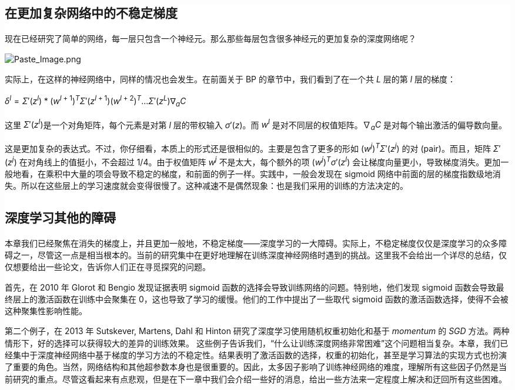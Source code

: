 ## 在更加复杂网络中的不稳定梯度 

现在已经研究了简单的网络，每一层只包含一个神经元。那么那些每层包含很多神经元的更加复杂的深度网络呢？ 
 
![Paste_Image.png](images/158.png) 
 
实际上，在这样的神经网络中，同样的情况也会发生。在前面关于 BP 的章节中，我们看到了在一个共 $L$ 层的第 $l$ 层的梯度： 
 
$\delta^l = \Sigma'(z^l)*(w^{l+1})^T\Sigma'(z^{l+1})(w^{l+2})^T...\Sigma'(z^L)\nabla_{a} C$ 
 
这里 $\Sigma'(z^l)$是一个对角矩阵，每个元素是对第 $l$ 层的带权输入 $\sigma'(z)$。而 $w^l$ 是对不同层的权值矩阵。$\nabla_{a} C$ 是对每个输出激活的偏导数向量。 
 
这是更加复杂的表达式。不过，你仔细看，本质上的形式还是很相似的。主要是包含了更多的形如 $(w^j)^T \Sigma' (z^j)$ 的对 (pair)。而且，矩阵 $\Sigma'(z^j)$ 在对角线上的值挺小，不会超过 $1/4$。由于权值矩阵 $w^j$ 不是太大，每个额外的项 $(w^j)^T \sigma' (z^l)$ 会让梯度向量更小，导致梯度消失。更加一般地看，在乘积中大量的项会导致不稳定的梯度，和前面的例子一样。实践中，一般会发现在 sigmoid 网络中前面的层的梯度指数级地消失。所以在这些层上的学习速度就会变得很慢了。这种减速不是偶然现象：也是我们采用的训练的方法决定的。 
 
## 深度学习其他的障碍 

本章我们已经聚焦在消失的梯度上，并且更加一般地，不稳定梯度——深度学习的一大障碍。实际上，不稳定梯度仅仅是深度学习的众多障碍之一，尽管这一点是相当根本的。当前的研究集中在更好地理解在训练深度神经网络时遇到的挑战。这里我不会给出一个详尽的总结，仅仅想要给出一些论文，告诉你人们正在寻觅探究的问题。 
 
首先，在 $2010$ 年 Glorot 和 Bengio 发现证据表明 sigmoid 函数的选择会导致训练网络的问题。特别地，他们发现 sigmoid 函数会导致最终层上的激活函数在训练中会聚集在 $0$，这也导致了学习的缓慢。他们的工作中提出了一些取代 sigmoid 函数的激活函数选择，使得不会被这种聚集性影响性能。 
 
第二个例子，在 $2013$ 年 Sutskever, Martens, Dahl 和 Hinton 研究了深度学习使用随机权重初始化和基于 $momentum$ 的 $SGD$ 方法。两种情形下，好的选择可以获得较大的差异的训练效果。 
这些例子告诉我们，“什么让训练深度网络非常困难”这个问题相当复杂。本章，我们已经集中于深度神经网络中基于梯度的学习方法的不稳定性。结果表明了激活函数的选择，权重的初始化，甚至是学习算法的实现方式也扮演了重要的角色。当然，网络结构和其他超参数本身也是很重要的。因此，太多因子影响了训练神经网络的难度，理解所有这些因子仍然是当前研究的重点。尽管这看起来有点悲观，但是在下一章中我们会介绍一些好的消息，给出一些方法来一定程度上解决和迂回所有这些困难。 
